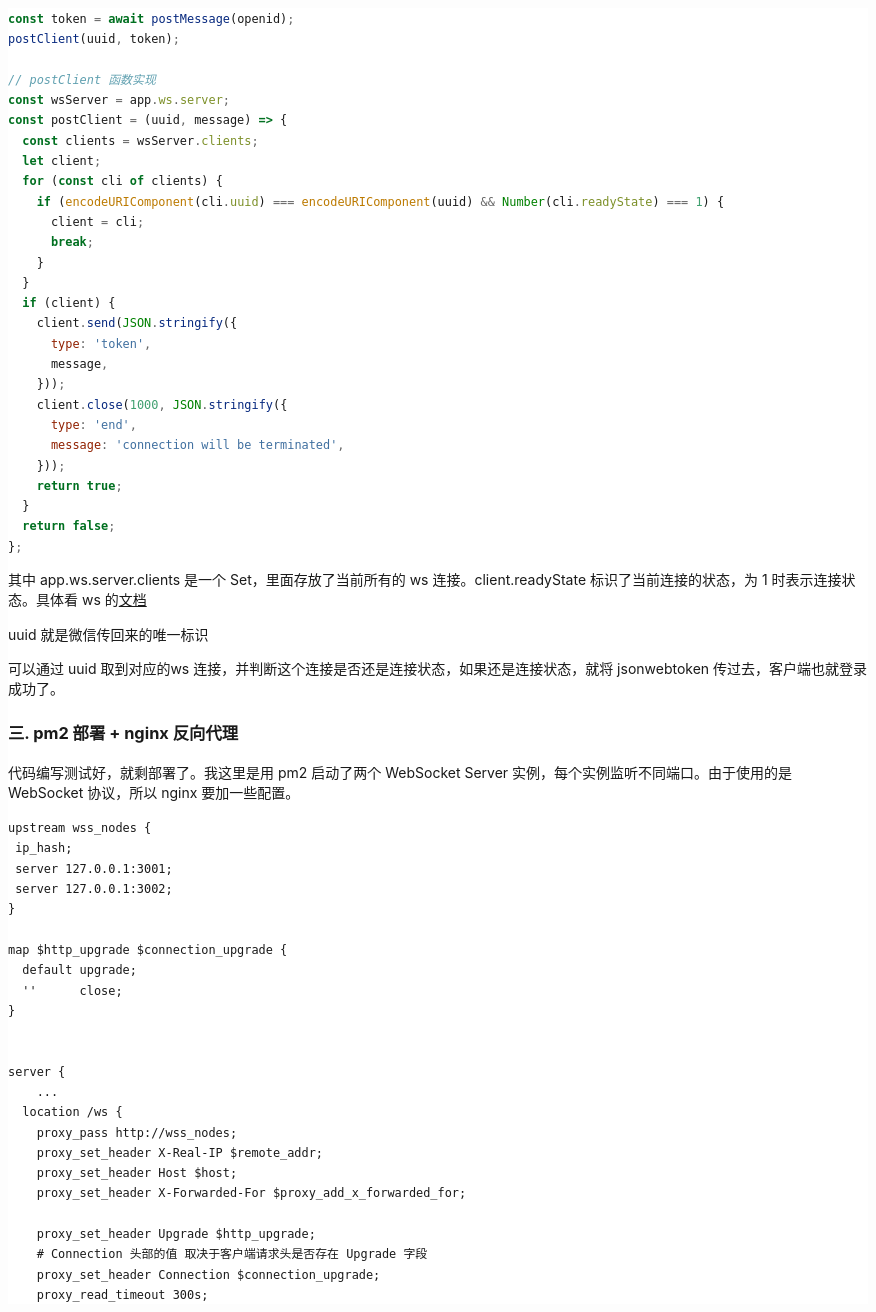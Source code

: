 ```js
const token = await postMessage(openid);
postClient(uuid, token);

// postClient 函数实现
const wsServer = app.ws.server;
const postClient = (uuid, message) => {
  const clients = wsServer.clients;
  let client;
  for (const cli of clients) {
    if (encodeURIComponent(cli.uuid) === encodeURIComponent(uuid) && Number(cli.readyState) === 1) {
      client = cli;
      break;
    }
  }
  if (client) {
    client.send(JSON.stringify({
      type: 'token',
      message,
    }));
    client.close(1000, JSON.stringify({
      type: 'end',
      message: 'connection will be terminated',
    }));
    return true;
  }
  return false;
};
```
其中 app.ws.server.clients 是一个 Set，里面存放了当前所有的 ws 连接。client.readyState 标识了当前连接的状态，为 1 时表示连接状态。具体看 ws 的[文档](https://github.com/websockets/ws/blob/HEAD/doc/ws.md)

uuid  就是微信传回来的唯一标识

可以通过 uuid 取到对应的ws 连接，并判断这个连接是否还是连接状态，如果还是连接状态，就将 jsonwebtoken 传过去，客户端也就登录成功了。

### 三. pm2 部署 + nginx 反向代理

代码编写测试好，就剩部署了。我这里是用 pm2 启动了两个 WebSocket Server 实例，每个实例监听不同端口。由于使用的是 WebSocket 协议，所以 nginx 要加一些配置。

```
upstream wss_nodes {
 ip_hash;
 server 127.0.0.1:3001;
 server 127.0.0.1:3002;
}

map $http_upgrade $connection_upgrade {
  default upgrade;
  ''      close;
}


server {
    ...
  location /ws {
    proxy_pass http://wss_nodes;
    proxy_set_header X-Real-IP $remote_addr;
    proxy_set_header Host $host;
    proxy_set_header X-Forwarded-For $proxy_add_x_forwarded_for;

    proxy_set_header Upgrade $http_upgrade;
    # Connection 头部的值 取决于客户端请求头是否存在 Upgrade 字段 
    proxy_set_header Connection $connection_upgrade;
    proxy_read_timeout 300s;
```
